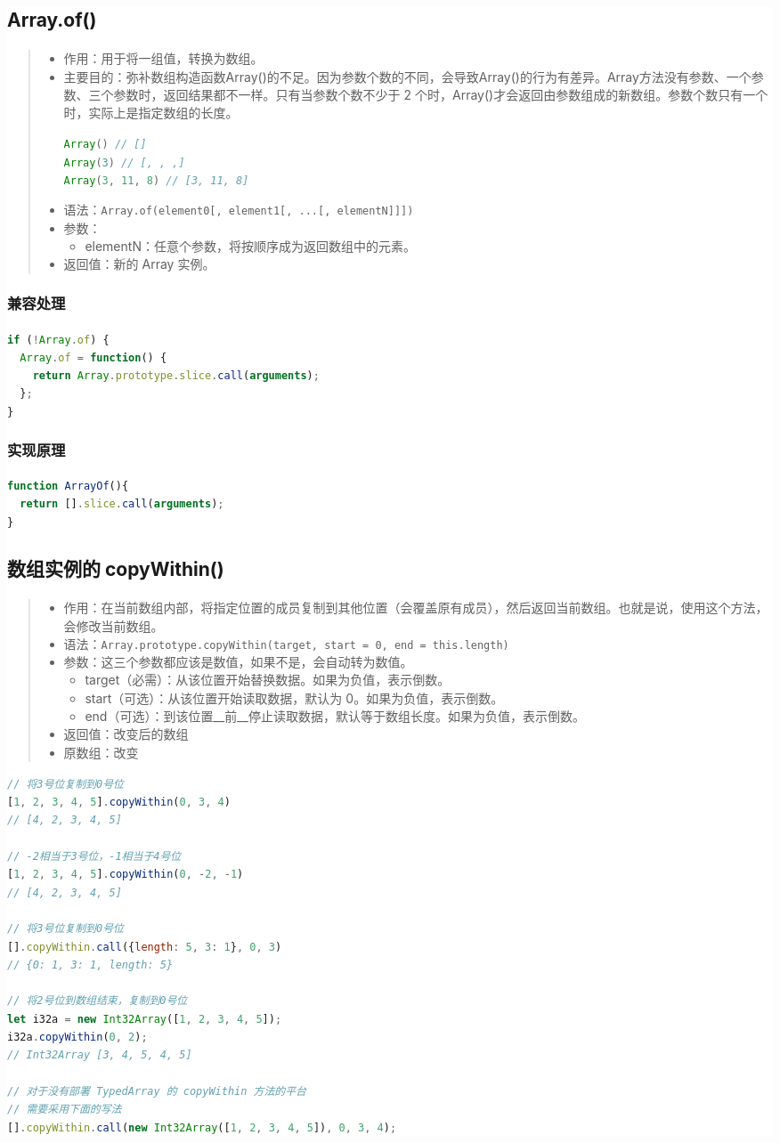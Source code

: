 ## Array.of()

> - 作用：用于将一组值，转换为数组。
> - 主要目的：弥补数组构造函数Array()的不足。因为参数个数的不同，会导致Array()的行为有差异。Array方法没有参数、一个参数、三个参数时，返回结果都不一样。只有当参数个数不少于 2 个时，Array()才会返回由参数组成的新数组。参数个数只有一个时，实际上是指定数组的长度。
>   ```js
>   Array() // []
>   Array(3) // [, , ,]
>   Array(3, 11, 8) // [3, 11, 8]
>   ```
> - 语法：`Array.of(element0[, element1[, ...[, elementN]]])`
> - 参数：
>   + elementN：任意个参数，将按顺序成为返回数组中的元素。
> - 返回值：新的 Array 实例。

### 兼容处理

```js
if (!Array.of) {
  Array.of = function() {
    return Array.prototype.slice.call(arguments);
  };
}
```

### 实现原理

```js
function ArrayOf(){
  return [].slice.call(arguments);
}
```

## 数组实例的 copyWithin()

> - 作用：在当前数组内部，将指定位置的成员复制到其他位置（会覆盖原有成员），然后返回当前数组。也就是说，使用这个方法，会修改当前数组。
> - 语法：`Array.prototype.copyWithin(target, start = 0, end = this.length)`
> - 参数：这三个参数都应该是数值，如果不是，会自动转为数值。
>   + target（必需）：从该位置开始替换数据。如果为负值，表示倒数。
>   + start（可选）：从该位置开始读取数据，默认为 0。如果为负值，表示倒数。
>   + end（可选）：到该位置__前__停止读取数据，默认等于数组长度。如果为负值，表示倒数。
> - 返回值：改变后的数组
> - 原数组：改变

```js
// 将3号位复制到0号位
[1, 2, 3, 4, 5].copyWithin(0, 3, 4)
// [4, 2, 3, 4, 5]

// -2相当于3号位，-1相当于4号位
[1, 2, 3, 4, 5].copyWithin(0, -2, -1)
// [4, 2, 3, 4, 5]

// 将3号位复制到0号位
[].copyWithin.call({length: 5, 3: 1}, 0, 3)
// {0: 1, 3: 1, length: 5}

// 将2号位到数组结束，复制到0号位
let i32a = new Int32Array([1, 2, 3, 4, 5]);
i32a.copyWithin(0, 2);
// Int32Array [3, 4, 5, 4, 5]

// 对于没有部署 TypedArray 的 copyWithin 方法的平台
// 需要采用下面的写法
[].copyWithin.call(new Int32Array([1, 2, 3, 4, 5]), 0, 3, 4);
```